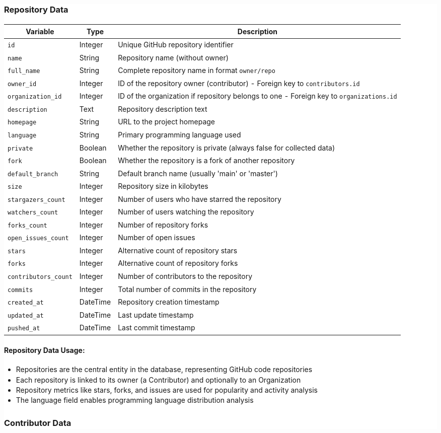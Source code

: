 ### Repository Data

| Variable | Type | Description |
|----------|------|-------------|
| `id` | Integer | Unique GitHub repository identifier |
| `name` | String | Repository name (without owner) |
| `full_name` | String | Complete repository name in format `owner/repo` |
| `owner_id` | Integer | ID of the repository owner (contributor) - Foreign key to `contributors.id` |
| `organization_id` | Integer | ID of the organization if repository belongs to one - Foreign key to `organizations.id` |
| `description` | Text | Repository description text |
| `homepage` | String | URL to the project homepage |
| `language` | String | Primary programming language used |
| `private` | Boolean | Whether the repository is private (always false for collected data) |
| `fork` | Boolean | Whether the repository is a fork of another repository |
| `default_branch` | String | Default branch name (usually 'main' or 'master') |
| `size` | Integer | Repository size in kilobytes |
| `stargazers_count` | Integer | Number of users who have starred the repository |
| `watchers_count` | Integer | Number of users watching the repository |
| `forks_count` | Integer | Number of repository forks |
| `open_issues_count` | Integer | Number of open issues |
| `stars` | Integer | Alternative count of repository stars |
| `forks` | Integer | Alternative count of repository forks |
| `contributors_count` | Integer | Number of contributors to the repository |
| `commits` | Integer | Total number of commits in the repository |
| `created_at` | DateTime | Repository creation timestamp |
| `updated_at` | DateTime | Last update timestamp |
| `pushed_at` | DateTime | Last commit timestamp |

#### Repository Data Usage:
- Repositories are the central entity in the database, representing GitHub code repositories
- Each repository is linked to its owner (a Contributor) and optionally to an Organization
- Repository metrics like stars, forks, and issues are used for popularity and activity analysis
- The language field enables programming language distribution analysis

### Contributor Data

